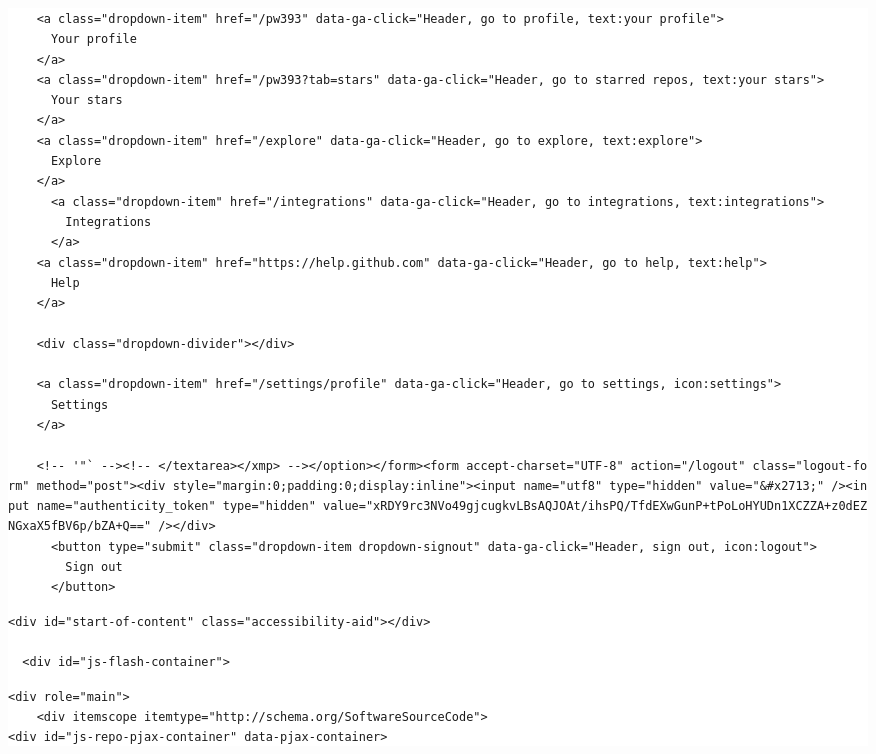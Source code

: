         <a class="dropdown-item" href="/pw393" data-ga-click="Header, go to profile, text:your profile">
          Your profile
        </a>
        <a class="dropdown-item" href="/pw393?tab=stars" data-ga-click="Header, go to starred repos, text:your stars">
          Your stars
        </a>
        <a class="dropdown-item" href="/explore" data-ga-click="Header, go to explore, text:explore">
          Explore
        </a>
          <a class="dropdown-item" href="/integrations" data-ga-click="Header, go to integrations, text:integrations">
            Integrations
          </a>
        <a class="dropdown-item" href="https://help.github.com" data-ga-click="Header, go to help, text:help">
          Help
        </a>

        <div class="dropdown-divider"></div>

        <a class="dropdown-item" href="/settings/profile" data-ga-click="Header, go to settings, icon:settings">
          Settings
        </a>

        <!-- '"` --><!-- </textarea></xmp> --></option></form><form accept-charset="UTF-8" action="/logout" class="logout-form" method="post"><div style="margin:0;padding:0;display:inline"><input name="utf8" type="hidden" value="&#x2713;" /><input name="authenticity_token" type="hidden" value="xRDY9rc3NVo49gjcugkvLBsAQJOAt/ihsPQ/TfdEXwGunP+tPoLoHYUDn1XCZZA+z0dEZNGxaX5fBV6p/bZA+Q==" /></div>
          <button type="submit" class="dropdown-item dropdown-signout" data-ga-click="Header, sign out, icon:logout">
            Sign out
          </button>
</form>      </div>
    </div>
  </li>
</ul>


    
  </div>
</div>


      


    <div id="start-of-content" class="accessibility-aid"></div>

      <div id="js-flash-container">
</div>


    <div role="main">
        <div itemscope itemtype="http://schema.org/SoftwareSourceCode">
    <div id="js-repo-pjax-container" data-pjax-container>
      
